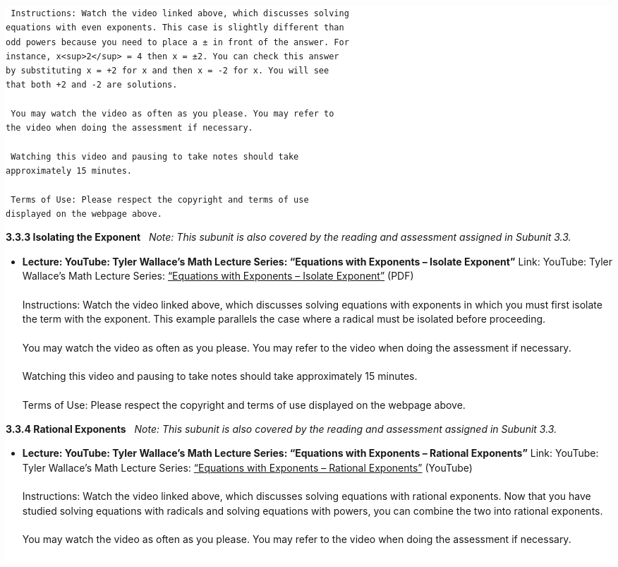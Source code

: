      Instructions: Watch the video linked above, which discusses solving
    equations with even exponents. This case is slightly different than
    odd powers because you need to place a ± in front of the answer. For
    instance, x<sup>2</sup> = 4 then x = ±2. You can check this answer
    by substituting x = +2 for x and then x = -2 for x. You will see
    that both +2 and -2 are solutions.  
        
     You may watch the video as often as you please. You may refer to
    the video when doing the assessment if necessary.  
        
     Watching this video and pausing to take notes should take
    approximately 15 minutes.  
        
     Terms of Use: Please respect the copyright and terms of use
    displayed on the webpage above.

**3.3.3 Isolating the Exponent** <span id="3.3.3"></span> 
*Note: This subunit is also covered by the reading and assessment
assigned in Subunit 3.3.*

-   **Lecture: YouTube: Tyler Wallace’s Math Lecture Series: “Equations
    with Exponents – Isolate Exponent”**
    Link: YouTube: Tyler Wallace’s Math Lecture Series: [“Equations with
    Exponents – Isolate
    Exponent”](http://www.youtube.com/watch?v=BjamuWIu6kY) (PDF)  
        
     Instructions: Watch the video linked above, which discusses solving
    equations with exponents in which you must first isolate the term
    with the exponent. This example parallels the case where a radical
    must be isolated before proceeding.  
        
     You may watch the video as often as you please. You may refer to
    the video when doing the assessment if necessary.  
        
     Watching this video and pausing to take notes should take
    approximately 15 minutes.  
        
     Terms of Use: Please respect the copyright and terms of use
    displayed on the webpage above.

**3.3.4 Rational Exponents** <span id="3.3.4"></span> 
*Note: This subunit is also covered by the reading and assessment
assigned in Subunit 3.3.*

-   **Lecture: YouTube: Tyler Wallace’s Math Lecture Series: “Equations
    with Exponents – Rational Exponents”**
    Link: YouTube: Tyler Wallace’s Math Lecture Series: [“Equations with
    Exponents – Rational
    Exponents”](http://www.youtube.com/watch?v=mhgbNjsCdJ0) (YouTube)  
        
     Instructions: Watch the video linked above, which discusses solving
    equations with rational exponents. Now that you have studied solving
    equations with radicals and solving equations with powers, you can
    combine the two into rational exponents.  
        
     You may watch the video as often as you please. You may refer to
    the video when doing the assessment if necessary.  
        